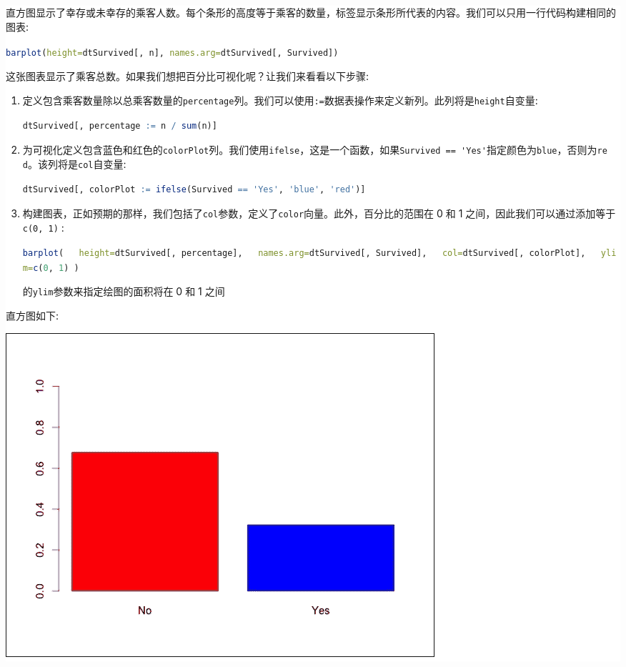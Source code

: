 直方图显示了幸存或未幸存的乘客人数。每个条形的高度等于乘客的数量，标签显示条形所代表的内容。我们可以只用一行代码构建相同的图表:

```r
barplot(height=dtSurvived[, n], names.arg=dtSurvived[, Survived])
```

这张图表显示了乘客总数。如果我们想把百分比可视化呢？让我们来看看以下步骤:

1.  定义包含乘客数量除以总乘客数量的`percentage`列。我们可以使用`:=`数据表操作来定义新列。此列将是`height`自变量:

    ```r
    dtSurvived[, percentage := n / sum(n)]
    ```

2.  为可视化定义包含蓝色和红色的`colorPlot`列。我们使用`ifelse`，这是一个函数，如果`Survived == 'Yes'`指定颜色为`blue`，否则为`red`。该列将是`col`自变量:

    ```r
    dtSurvived[, colorPlot := ifelse(Survived == 'Yes', 'blue', 'red')]
    ```

3.  构建图表，正如预期的那样，我们包括了`col`参数，定义了`color`向量。此外，百分比的范围在 0 和 1 之间，因此我们可以通过添加等于`c(0, 1)` :

    ```r
    barplot(   height=dtSurvived[, percentage],   names.arg=dtSurvived[, Survived],   col=dtSurvived[, colorPlot],   ylim=c(0, 1) )
    ```

    的`ylim`参数来指定绘图的面积将在 0 和 1 之间

直方图如下:

![Visualizing the data through a histogram](img/7740OS_03_02.jpg)
